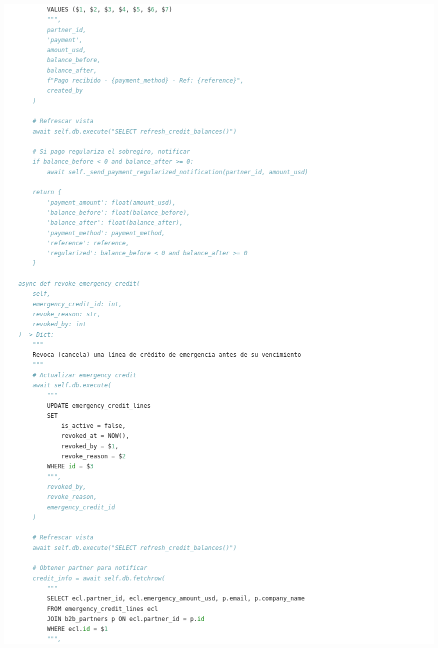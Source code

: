 ```python
            VALUES ($1, $2, $3, $4, $5, $6, $7)
            """,
            partner_id,
            'payment',
            amount_usd,
            balance_before,
            balance_after,
            f"Pago recibido - {payment_method} - Ref: {reference}",
            created_by
        )
        
        # Refrescar vista
        await self.db.execute("SELECT refresh_credit_balances()")
        
        # Si pago regulariza el sobregiro, notificar
        if balance_before < 0 and balance_after >= 0:
            await self._send_payment_regularized_notification(partner_id, amount_usd)
        
        return {
            'payment_amount': float(amount_usd),
            'balance_before': float(balance_before),
            'balance_after': float(balance_after),
            'payment_method': payment_method,
            'reference': reference,
            'regularized': balance_before < 0 and balance_after >= 0
        }
    
    async def revoke_emergency_credit(
        self,
        emergency_credit_id: int,
        revoke_reason: str,
        revoked_by: int
    ) -> Dict:
        """
        Revoca (cancela) una línea de crédito de emergencia antes de su vencimiento
        """
        # Actualizar emergency credit
        await self.db.execute(
            """
            UPDATE emergency_credit_lines
            SET 
                is_active = false,
                revoked_at = NOW(),
                revoked_by = $1,
                revoke_reason = $2
            WHERE id = $3
            """,
            revoked_by,
            revoke_reason,
            emergency_credit_id
        )
        
        # Refrescar vista
        await self.db.execute("SELECT refresh_credit_balances()")
        
        # Obtener partner para notificar
        credit_info = await self.db.fetchrow(
            """
            SELECT ecl.partner_id, ecl.emergency_amount_usd, p.email, p.company_name
            FROM emergency_credit_lines ecl
            JOIN b2b_partners p ON ecl.partner_id = p.id
            WHERE ecl.id = $1
            """,
```